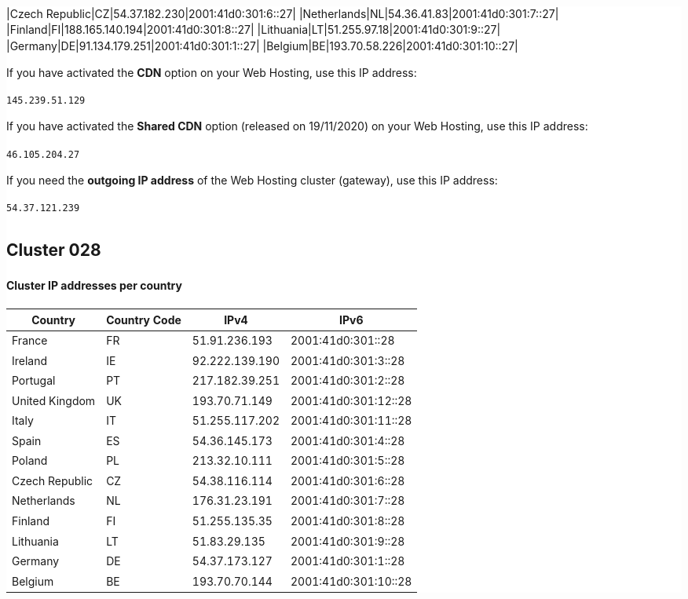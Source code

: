 |Czech Republic|CZ|54.37.182.230|2001:41d0:301:6::27|
|Netherlands|NL|54.36.41.83|2001:41d0:301:7::27|
|Finland|FI|188.165.140.194|2001:41d0:301:8::27|
|Lithuania|LT|51.255.97.18|2001:41d0:301:9::27|
|Germany|DE|91.134.179.251|2001:41d0:301:1::27|
|Belgium|BE|193.70.58.226|2001:41d0:301:10::27|

If you have activated the **CDN** option on your Web Hosting, use this IP address:

```bash
145.239.51.129
```

If you have activated the **Shared CDN** option (released on 19/11/2020) on your Web Hosting, use this IP address:

```bash
46.105.204.27
```

If you need the **outgoing IP address** of the Web Hosting cluster (gateway), use this IP address:

```bash
54.37.121.239
```

## Cluster 028

#### Cluster IP addresses per country

|Country|Country Code|IPv4|IPv6|
|---|---|----|---|
|France|FR|51.91.236.193|2001:41d0:301::28|
|Ireland|IE|92.222.139.190|2001:41d0:301:3::28|
|Portugal|PT|217.182.39.251|2001:41d0:301:2::28|
|United Kingdom|UK|193.70.71.149|2001:41d0:301:12::28|
|Italy|IT|51.255.117.202|2001:41d0:301:11::28|
|Spain|ES|54.36.145.173|2001:41d0:301:4::28|
|Poland|PL|213.32.10.111|2001:41d0:301:5::28|
|Czech Republic|CZ|54.38.116.114|2001:41d0:301:6::28|
|Netherlands|NL|176.31.23.191|2001:41d0:301:7::28|
|Finland|FI|51.255.135.35|2001:41d0:301:8::28|
|Lithuania|LT|51.83.29.135|2001:41d0:301:9::28|
|Germany|DE|54.37.173.127|2001:41d0:301:1::28|
|Belgium|BE|193.70.70.144|2001:41d0:301:10::28|
